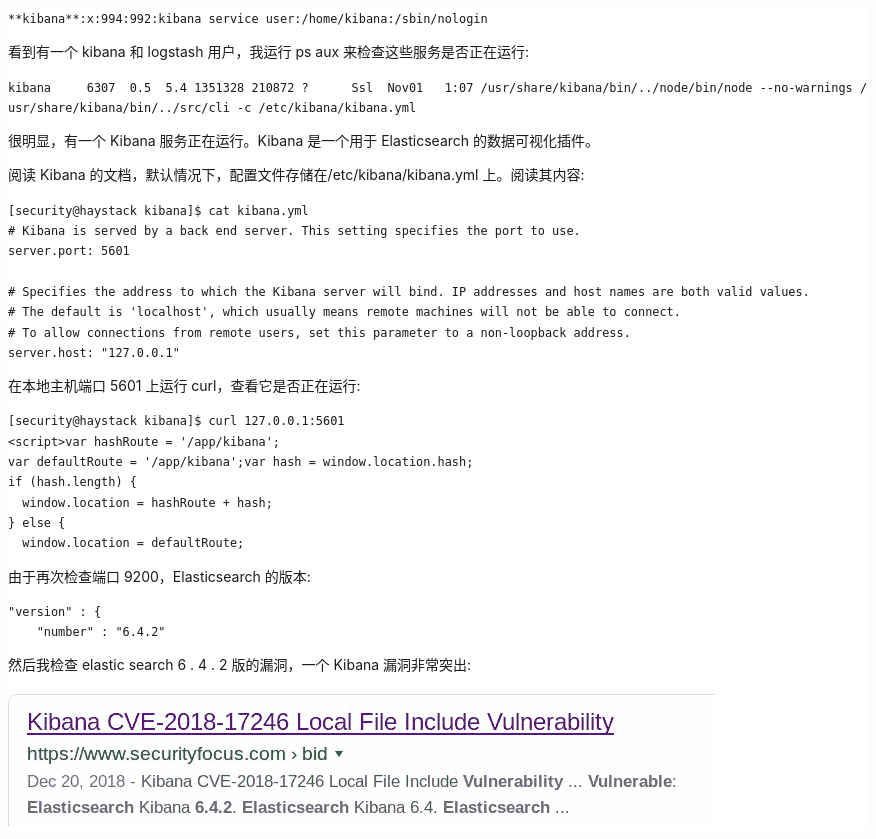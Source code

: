 ```
**kibana**:x:994:992:kibana service user:/home/kibana:/sbin/nologin
```

看到有一个 kibana 和 logstash 用户，我运行 ps aux 来检查这些服务是否正在运行:

```
kibana     6307  0.5  5.4 1351328 210872 ?      Ssl  Nov01   1:07 /usr/share/kibana/bin/../node/bin/node --no-warnings /usr/share/kibana/bin/../src/cli -c /etc/kibana/kibana.yml
```

很明显，有一个 Kibana 服务正在运行。Kibana 是一个用于 Elasticsearch 的数据可视化插件。

阅读 Kibana 的文档，默认情况下，配置文件存储在/etc/kibana/kibana.yml 上。阅读其内容:

```
[security@haystack kibana]$ cat kibana.yml                                                                                                                                               
# Kibana is served by a back end server. This setting specifies the port to use.                                                                                                         
server.port: 5601                                                                                                                                                                        

# Specifies the address to which the Kibana server will bind. IP addresses and host names are both valid values.                                                                         
# The default is 'localhost', which usually means remote machines will not be able to connect.                                                                                           
# To allow connections from remote users, set this parameter to a non-loopback address.                                                                                                  
server.host: "127.0.0.1"
```

在本地主机端口 5601 上运行 curl，查看它是否正在运行:

```
[security@haystack kibana]$ curl 127.0.0.1:5601
<script>var hashRoute = '/app/kibana';
var defaultRoute = '/app/kibana';var hash = window.location.hash;
if (hash.length) {
  window.location = hashRoute + hash;
} else {
  window.location = defaultRoute;
```

由于再次检查端口 9200，Elasticsearch 的版本:

```
"version" : {
    "number" : "6.4.2"
```

然后我检查 elastic search 6 . 4 . 2 版的漏洞，一个 Kibana 漏洞非常突出:

![](img/15336e274fdd406e1061d35deab31a6b.png)
